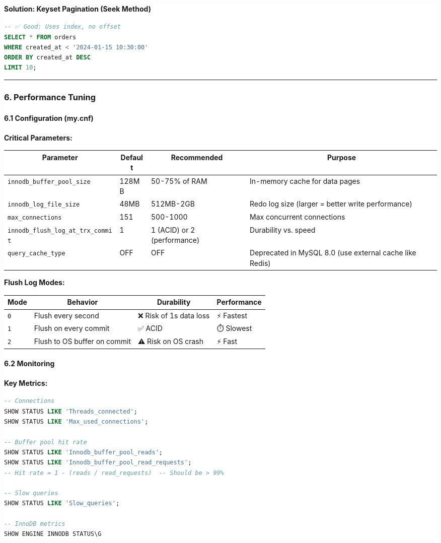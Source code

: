 **Solution: Keyset Pagination (Seek Method)**

```sql
-- ✅ Good: Uses index, no offset
SELECT * FROM orders
WHERE created_at < '2024-01-15 10:30:00'
ORDER BY created_at DESC
LIMIT 10;
```

---

### 6. Performance Tuning

#### **6.1 Configuration (my.cnf)**

**Critical Parameters:**

| Parameter | Default | Recommended | Purpose |
|-----------|---------|-------------|---------|
| `innodb_buffer_pool_size` | 128MB | 50-75% of RAM | In-memory cache for data pages |
| `innodb_log_file_size` | 48MB | 512MB-2GB | Redo log size (larger = better write performance) |
| `max_connections` | 151 | 500-1000 | Max concurrent connections |
| `innodb_flush_log_at_trx_commit` | 1 | 1 (ACID) or 2 (performance) | Durability vs. speed |
| `query_cache_type` | OFF | OFF | Deprecated in MySQL 8.0 (use external cache like Redis) |

**Flush Log Modes:**

| Mode | Behavior | Durability | Performance |
|------|----------|------------|-------------|
| `0` | Flush every second | ❌ Risk of 1s data loss | ⚡ Fastest |
| `1` | Flush on every commit | ✅ ACID | ⏱️ Slowest |
| `2` | Flush to OS buffer on commit | ⚠️ Risk on OS crash | ⚡ Fast |

#### **6.2 Monitoring**

**Key Metrics:**

```sql
-- Connections
SHOW STATUS LIKE 'Threads_connected';
SHOW STATUS LIKE 'Max_used_connections';

-- Buffer pool hit rate
SHOW STATUS LIKE 'Innodb_buffer_pool_reads';
SHOW STATUS LIKE 'Innodb_buffer_pool_read_requests';
-- Hit rate = 1 - (reads / read_requests)  -- Should be > 99%

-- Slow queries
SHOW STATUS LIKE 'Slow_queries';

-- InnoDB metrics
SHOW ENGINE INNODB STATUS\G
```
